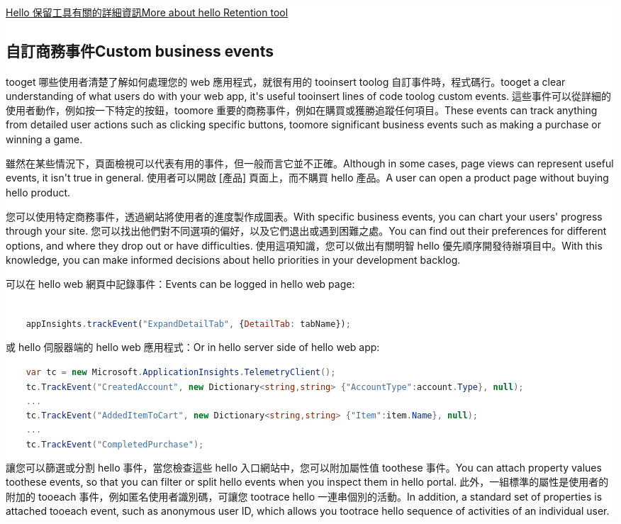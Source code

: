 [<span data-ttu-id="0ca5a-165">Hello 保留工具有關的詳細資訊</span><span class="sxs-lookup"><span data-stu-id="0ca5a-165">More about hello Retention tool</span></span>](app-insights-usage-retention.md)

## <a name="custom-business-events"></a><span data-ttu-id="0ca5a-166">自訂商務事件</span><span class="sxs-lookup"><span data-stu-id="0ca5a-166">Custom business events</span></span>

<span data-ttu-id="0ca5a-167">tooget 哪些使用者清楚了解如何處理您的 web 應用程式，就很有用的 tooinsert toolog 自訂事件時，程式碼行。</span><span class="sxs-lookup"><span data-stu-id="0ca5a-167">tooget a clear understanding of what users do with your web app, it's useful tooinsert lines of code toolog custom events.</span></span> <span data-ttu-id="0ca5a-168">這些事件可以從詳細的使用者動作，例如按一下特定的按鈕，toomore 重要的商務事件，例如在購買或獲勝追蹤任何項目。</span><span class="sxs-lookup"><span data-stu-id="0ca5a-168">These events can track anything from detailed user actions such as clicking specific buttons, toomore significant business events such as making a purchase or winning a game.</span></span> 

<span data-ttu-id="0ca5a-169">雖然在某些情況下，頁面檢視可以代表有用的事件，但一般而言它並不正確。</span><span class="sxs-lookup"><span data-stu-id="0ca5a-169">Although in some cases, page views can represent useful events, it isn't true in general.</span></span> <span data-ttu-id="0ca5a-170">使用者可以開啟 [產品] 頁面上，而不購買 hello 產品。</span><span class="sxs-lookup"><span data-stu-id="0ca5a-170">A user can open a product page without buying hello product.</span></span> 

<span data-ttu-id="0ca5a-171">您可以使用特定商務事件，透過網站將使用者的進度製作成圖表。</span><span class="sxs-lookup"><span data-stu-id="0ca5a-171">With specific business events, you can chart your users' progress through your site.</span></span> <span data-ttu-id="0ca5a-172">您可以找出他們對不同選項的偏好，以及它們退出或遇到困難之處。</span><span class="sxs-lookup"><span data-stu-id="0ca5a-172">You can find out their preferences for different options, and where they drop out or have difficulties.</span></span> <span data-ttu-id="0ca5a-173">使用這項知識，您可以做出有關明智 hello 優先順序開發待辦項目中。</span><span class="sxs-lookup"><span data-stu-id="0ca5a-173">With this knowledge, you can make informed decisions about hello priorities in your development backlog.</span></span>

<span data-ttu-id="0ca5a-174">可以在 hello web 網頁中記錄事件：</span><span class="sxs-lookup"><span data-stu-id="0ca5a-174">Events can be logged in hello web page:</span></span>

```JavaScript

    appInsights.trackEvent("ExpandDetailTab", {DetailTab: tabName});
```

<span data-ttu-id="0ca5a-175">或 hello 伺服器端的 hello web 應用程式：</span><span class="sxs-lookup"><span data-stu-id="0ca5a-175">Or in hello server side of hello web app:</span></span>

```C#
    var tc = new Microsoft.ApplicationInsights.TelemetryClient();
    tc.TrackEvent("CreatedAccount", new Dictionary<string,string> {"AccountType":account.Type}, null);
    ...
    tc.TrackEvent("AddedItemToCart", new Dictionary<string,string> {"Item":item.Name}, null);
    ...
    tc.TrackEvent("CompletedPurchase");
```

<span data-ttu-id="0ca5a-176">讓您可以篩選或分割 hello 事件，當您檢查這些 hello 入口網站中，您可以附加屬性值 toothese 事件。</span><span class="sxs-lookup"><span data-stu-id="0ca5a-176">You can attach property values toothese events, so that you can filter or split hello events when you inspect them in hello portal.</span></span> <span data-ttu-id="0ca5a-177">此外，一組標準的屬性是使用者的附加的 tooeach 事件，例如匿名使用者識別碼，可讓您 tootrace hello 一連串個別的活動。</span><span class="sxs-lookup"><span data-stu-id="0ca5a-177">In addition, a standard set of properties is attached tooeach event, such as anonymous user ID, which allows you tootrace hello sequence of activities of an individual user.</span></span>
